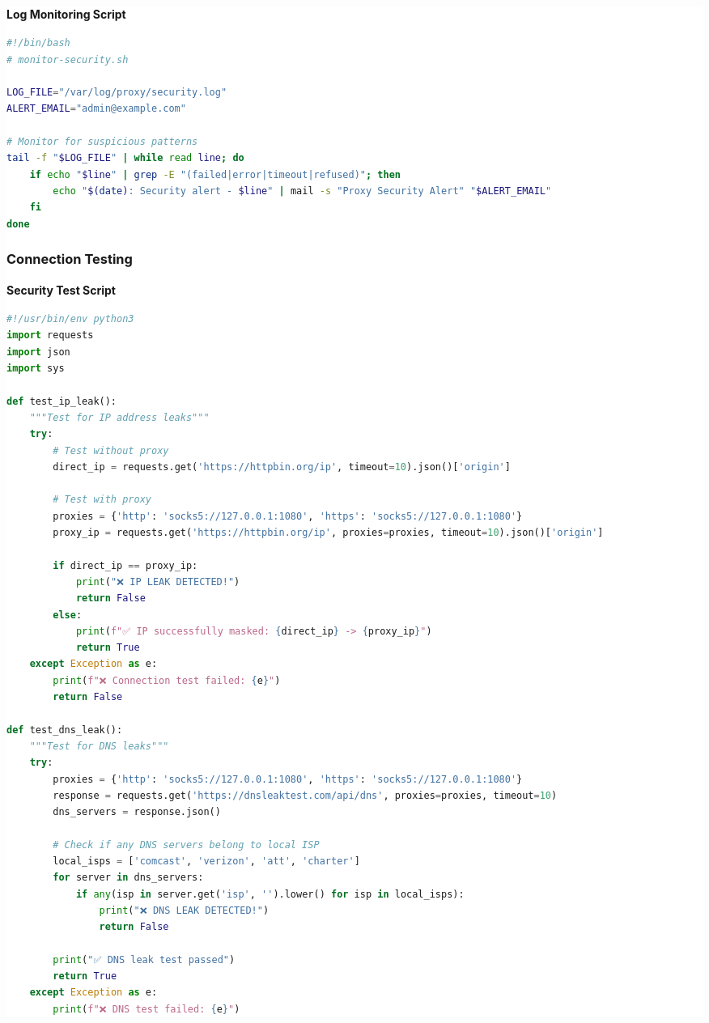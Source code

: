 **Log Monitoring Script**
```bash
#!/bin/bash
# monitor-security.sh

LOG_FILE="/var/log/proxy/security.log"
ALERT_EMAIL="admin@example.com"

# Monitor for suspicious patterns
tail -f "$LOG_FILE" | while read line; do
    if echo "$line" | grep -E "(failed|error|timeout|refused)"; then
        echo "$(date): Security alert - $line" | mail -s "Proxy Security Alert" "$ALERT_EMAIL"
    fi
done
```

### Connection Testing

**Security Test Script**
```python
#!/usr/bin/env python3
import requests
import json
import sys

def test_ip_leak():
    """Test for IP address leaks"""
    try:
        # Test without proxy
        direct_ip = requests.get('https://httpbin.org/ip', timeout=10).json()['origin']
        
        # Test with proxy
        proxies = {'http': 'socks5://127.0.0.1:1080', 'https': 'socks5://127.0.0.1:1080'}
        proxy_ip = requests.get('https://httpbin.org/ip', proxies=proxies, timeout=10).json()['origin']
        
        if direct_ip == proxy_ip:
            print("❌ IP LEAK DETECTED!")
            return False
        else:
            print(f"✅ IP successfully masked: {direct_ip} -> {proxy_ip}")
            return True
    except Exception as e:
        print(f"❌ Connection test failed: {e}")
        return False

def test_dns_leak():
    """Test for DNS leaks"""
    try:
        proxies = {'http': 'socks5://127.0.0.1:1080', 'https': 'socks5://127.0.0.1:1080'}
        response = requests.get('https://dnsleaktest.com/api/dns', proxies=proxies, timeout=10)
        dns_servers = response.json()
        
        # Check if any DNS servers belong to local ISP
        local_isps = ['comcast', 'verizon', 'att', 'charter']
        for server in dns_servers:
            if any(isp in server.get('isp', '').lower() for isp in local_isps):
                print("❌ DNS LEAK DETECTED!")
                return False
        
        print("✅ DNS leak test passed")
        return True
    except Exception as e:
        print(f"❌ DNS test failed: {e}")
```